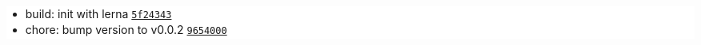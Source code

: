 - build: init with lerna [`5f24343`](https://github.com/opengovsg/design-system/commit/5f2434368b62f411972d009adcf860e0aece44b4)
- chore: bump version to v0.0.2 [`9654000`](https://github.com/opengovsg/design-system/commit/9654000d31388e1068528e0dd76445ab93feab1d)

